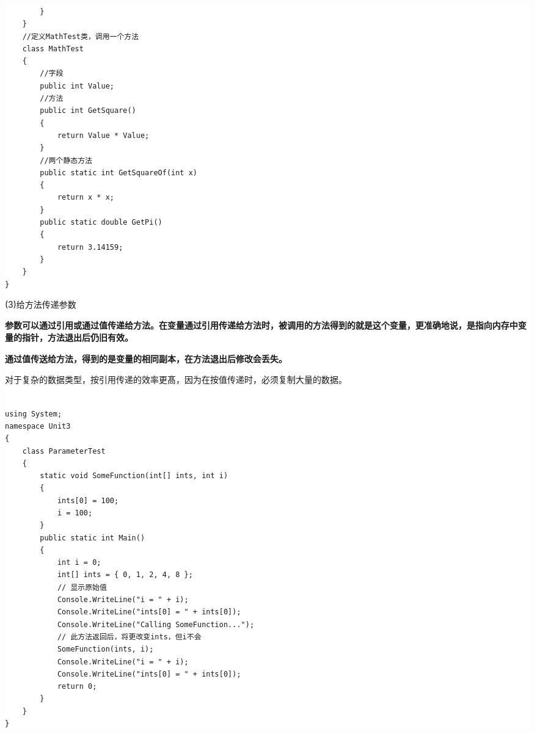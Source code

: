 ```
        }
    }
    //定义MathTest类，调用一个方法
    class MathTest
    {
        //字段
        public int Value;
        //方法
        public int GetSquare()
        {
            return Value * Value;
        }
        //两个静态方法
        public static int GetSquareOf(int x)
        {
            return x * x;
        }
        public static double GetPi()
        {
            return 3.14159;
        }
    }
}
```

(3)给方法传递参数

**参数可以通过引用或通过值传递给方法。在变量通过引用传递给方法时，被调用的方法得到的就是这个变量，更准确地说，是指向内存中变量的指针，方法退出后仍旧有效。**

**通过值传送给方法，得到的是变量的相同副本，在方法退出后修改会丢失。**

对于复杂的数据类型，按引用传递的效率更髙，因为在按值传递时，必须复制大量的数据。

```

using System;
namespace Unit3
{
    class ParameterTest
    {
        static void SomeFunction(int[] ints, int i)
        {
            ints[0] = 100;
            i = 100;
        }
        public static int Main()
        {
            int i = 0;
            int[] ints = { 0, 1, 2, 4, 8 };
            // 显示原始值
            Console.WriteLine("i = " + i);
            Console.WriteLine("ints[0] = " + ints[0]);
            Console.WriteLine("Calling SomeFunction...");
            // 此方法返回后，将更改变ints，但i不会
            SomeFunction(ints, i);
            Console.WriteLine("i = " + i);
            Console.WriteLine("ints[0] = " + ints[0]);
            return 0;
        }
    }
}
```
